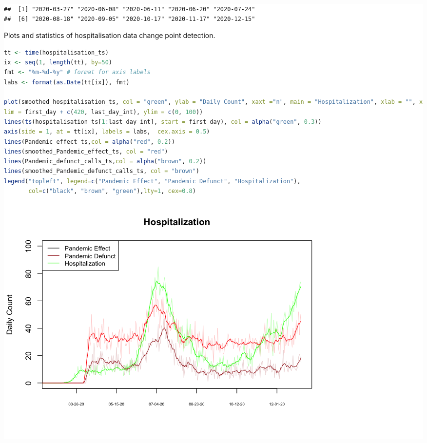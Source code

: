     ##  [1] "2020-03-27" "2020-06-08" "2020-06-11" "2020-06-20" "2020-07-24"
    ##  [6] "2020-08-18" "2020-09-05" "2020-10-17" "2020-11-17" "2020-12-15"

Plots and statistics of hospitalisation data change point detection.

``` r
tt <- time(hospitalisation_ts)
ix <- seq(1, length(tt), by=50)
fmt <- "%m-%d-%y" # format for axis labels
labs <- format(as.Date(tt[ix]), fmt)

plot(smoothed_hospitalisation_ts, col = "green", ylab = "Daily Count", xaxt ="n", main = "Hospitalization", xlab = "", xlim = first_day + c(420, last_day_int), ylim = c(0, 100))
lines(ts(hospitalisation_ts[1:last_day_int], start = first_day), col = alpha("green", 0.3))
axis(side = 1, at = tt[ix], labels = labs,  cex.axis = 0.5)
lines(Pandemic_effect_ts,col = alpha("red", 0.2))
lines(smoothed_Pandemic_effect_ts, col = "red")
lines(Pandemic_defunct_calls_ts,col = alpha("brown", 0.2))
lines(smoothed_Pandemic_defunct_calls_ts, col = "brown")
legend("topleft", legend=c("Pandemic Effect", "Pandemic Defunct", "Hospitalization"),
       col=c("black", "brown", "green"),lty=1, cex=0.8)
```

![](script_files/figure-gfm/hospitalisation%20cp%20plots-1.png)
